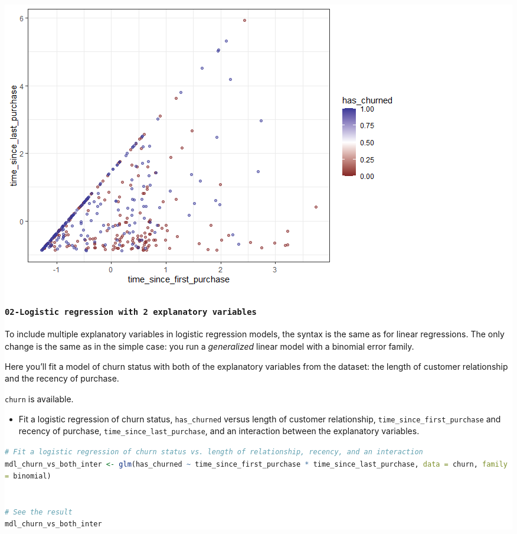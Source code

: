![](04_Multiple_Logistic_Regression_files/figure-gfm/unnamed-chunk-2-1.png)

### **`02-Logistic regression with 2 explanatory variables`**

To include multiple explanatory variables in logistic regression models,
the syntax is the same as for linear regressions. The only change is the
same as in the simple case: you run a *generalized* linear model with a
binomial error family.

Here you’ll fit a model of churn status with both of the explanatory
variables from the dataset: the length of customer relationship and the
recency of purchase.

`churn` is available.

-   Fit a logistic regression of churn status, `has_churned` versus
    length of customer relationship, `time_since_first_purchase` and
    recency of purchase, `time_since_last_purchase`, and an interaction
    between the explanatory variables.

``` r
# Fit a logistic regression of churn status vs. length of relationship, recency, and an interaction
mdl_churn_vs_both_inter <- glm(has_churned ~ time_since_first_purchase * time_since_last_purchase, data = churn, family = binomial)


# See the result
mdl_churn_vs_both_inter
```
